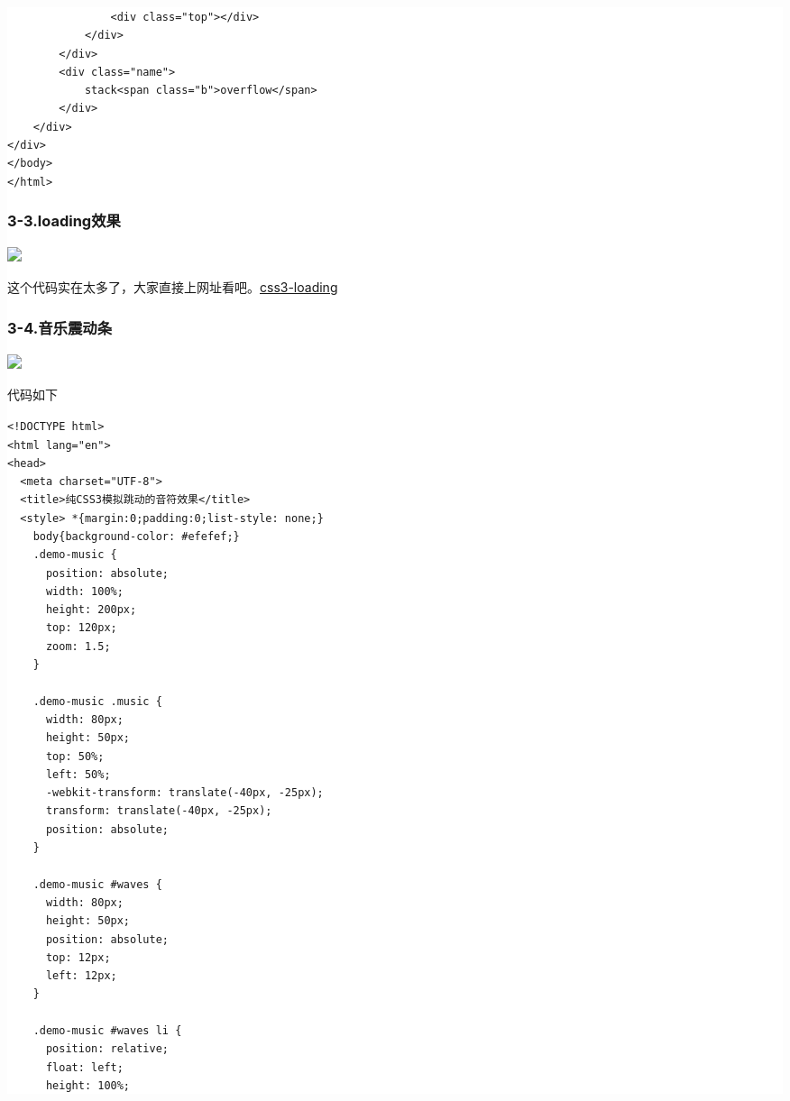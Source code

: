 ```
                <div class="top"></div>
            </div>
        </div>
        <div class="name">
            stack<span class="b">overflow</span>
        </div>
    </div>
</div>
</body>
</html>
```

### 3-3.loading效果
![](https://upload-images.jianshu.io/upload_images/2323089-c774f9db912d9621.gif?imageMogr2/auto-orient/strip)



这个代码实在太多了，大家直接上网址看吧。[css3-loading](https://link.segmentfault.com/?enc=T1eScIjW89UHC8659cMWMA%3D%3D.oYI0VJpD7P%2BQkjrxHo%2FiylFIiXpW%2FLzs4Xq8Kp1%2F2v%2B8u3JUtMkdJnCypkdZwgIS5FWz2oF3BgCUpSiIoZnXrvjlimONrgtILOEpli2gO7g%3D)

### 3-4.音乐震动条
![](https://upload-images.jianshu.io/upload_images/2323089-62274ca7c3c5ded2.gif?imageMogr2/auto-orient/strip)


代码如下
```
<!DOCTYPE html>
<html lang="en">
<head>
  <meta charset="UTF-8">
  <title>纯CSS3模拟跳动的音符效果</title>
  <style> *{margin:0;padding:0;list-style: none;}
    body{background-color: #efefef;}
    .demo-music {
      position: absolute;
      width: 100%;
      height: 200px;
      top: 120px;
      zoom: 1.5;
    }

    .demo-music .music {
      width: 80px;
      height: 50px;
      top: 50%;
      left: 50%;
      -webkit-transform: translate(-40px, -25px);
      transform: translate(-40px, -25px);
      position: absolute;
    }

    .demo-music #waves {
      width: 80px;
      height: 50px;
      position: absolute;
      top: 12px;
      left: 12px;
    }

    .demo-music #waves li {
      position: relative;
      float: left;
      height: 100%;
```